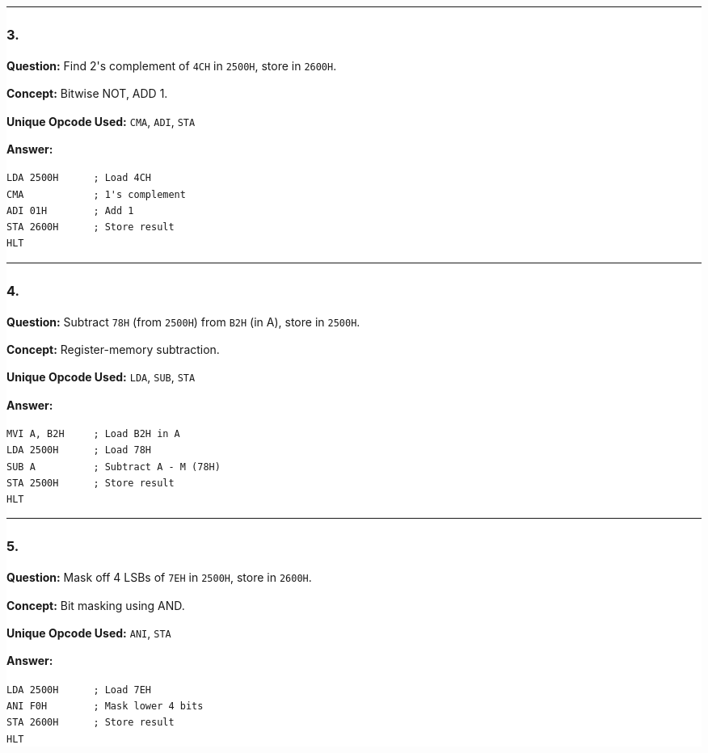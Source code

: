 ----------

### **3.**

**Question:** Find 2's complement of `4CH` in `2500H`, store in `2600H`.

**Concept:** Bitwise NOT, ADD 1.

**Unique Opcode Used:** `CMA`, `ADI`, `STA`

**Answer:**

```assembly
LDA 2500H      ; Load 4CH
CMA            ; 1's complement
ADI 01H        ; Add 1
STA 2600H      ; Store result
HLT

```

----------

### **4.**

**Question:** Subtract `78H` (from `2500H`) from `B2H` (in A), store in `2500H`.

**Concept:** Register-memory subtraction.

**Unique Opcode Used:** `LDA`, `SUB`, `STA`

**Answer:**

```assembly
MVI A, B2H     ; Load B2H in A
LDA 2500H      ; Load 78H
SUB A          ; Subtract A - M (78H)
STA 2500H      ; Store result
HLT

```

----------

### **5.**

**Question:** Mask off 4 LSBs of `7EH` in `2500H`, store in `2600H`.

**Concept:** Bit masking using AND.

**Unique Opcode Used:** `ANI`, `STA`

**Answer:**

```assembly
LDA 2500H      ; Load 7EH
ANI F0H        ; Mask lower 4 bits
STA 2600H      ; Store result
HLT

```
